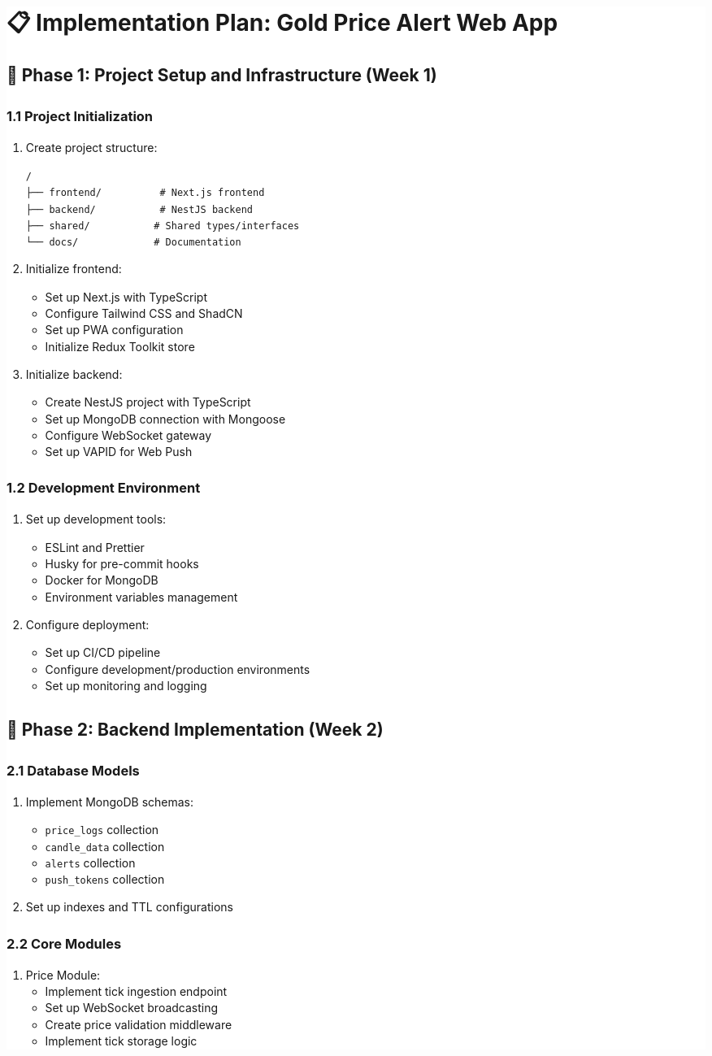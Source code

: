 # 📋 Implementation Plan: Gold Price Alert Web App

## 📑 Phase 1: Project Setup and Infrastructure (Week 1)

### 1.1 Project Initialization
1. Create project structure:
   ```
   /
   ├── frontend/          # Next.js frontend
   ├── backend/           # NestJS backend
   ├── shared/           # Shared types/interfaces
   └── docs/             # Documentation
   ```

2. Initialize frontend:
   - Set up Next.js with TypeScript
   - Configure Tailwind CSS and ShadCN
   - Set up PWA configuration
   - Initialize Redux Toolkit store

3. Initialize backend:
   - Create NestJS project with TypeScript
   - Set up MongoDB connection with Mongoose
   - Configure WebSocket gateway
   - Set up VAPID for Web Push

### 1.2 Development Environment
1. Set up development tools:
   - ESLint and Prettier
   - Husky for pre-commit hooks
   - Docker for MongoDB
   - Environment variables management

2. Configure deployment:
   - Set up CI/CD pipeline
   - Configure development/production environments
   - Set up monitoring and logging

## 📑 Phase 2: Backend Implementation (Week 2)

### 2.1 Database Models
1. Implement MongoDB schemas:
   - `price_logs` collection
   - `candle_data` collection
   - `alerts` collection
   - `push_tokens` collection

2. Set up indexes and TTL configurations

### 2.2 Core Modules
1. Price Module:
   - Implement tick ingestion endpoint
   - Set up WebSocket broadcasting
   - Create price validation middleware
   - Implement tick storage logic
